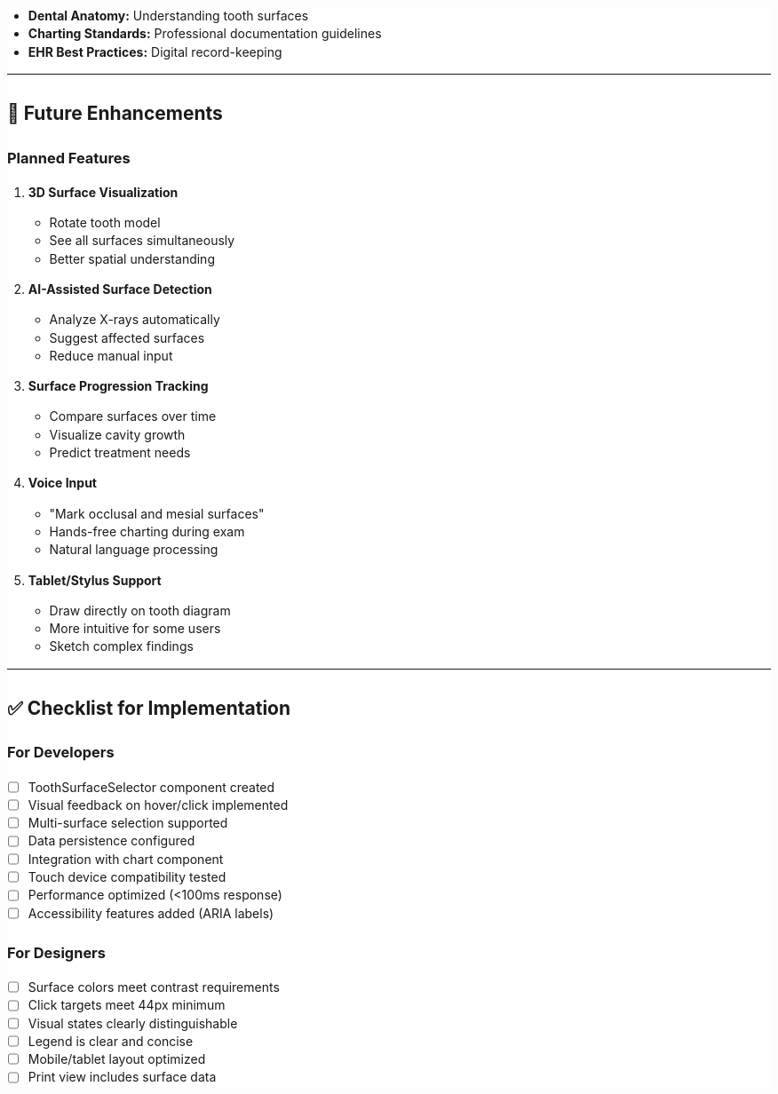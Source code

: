- **Dental Anatomy:** Understanding tooth surfaces
- **Charting Standards:** Professional documentation guidelines
- **EHR Best Practices:** Digital record-keeping

---

## 🎯 Future Enhancements

### Planned Features

1. **3D Surface Visualization**
   - Rotate tooth model
   - See all surfaces simultaneously
   - Better spatial understanding

2. **AI-Assisted Surface Detection**
   - Analyze X-rays automatically
   - Suggest affected surfaces
   - Reduce manual input

3. **Surface Progression Tracking**
   - Compare surfaces over time
   - Visualize cavity growth
   - Predict treatment needs

4. **Voice Input**
   - "Mark occlusal and mesial surfaces"
   - Hands-free charting during exam
   - Natural language processing

5. **Tablet/Stylus Support**
   - Draw directly on tooth diagram
   - More intuitive for some users
   - Sketch complex findings

---

## ✅ Checklist for Implementation

### For Developers

- [ ] ToothSurfaceSelector component created
- [ ] Visual feedback on hover/click implemented
- [ ] Multi-surface selection supported
- [ ] Data persistence configured
- [ ] Integration with chart component
- [ ] Touch device compatibility tested
- [ ] Performance optimized (<100ms response)
- [ ] Accessibility features added (ARIA labels)

### For Designers

- [ ] Surface colors meet contrast requirements
- [ ] Click targets meet 44px minimum
- [ ] Visual states clearly distinguishable
- [ ] Legend is clear and concise
- [ ] Mobile/tablet layout optimized
- [ ] Print view includes surface data
